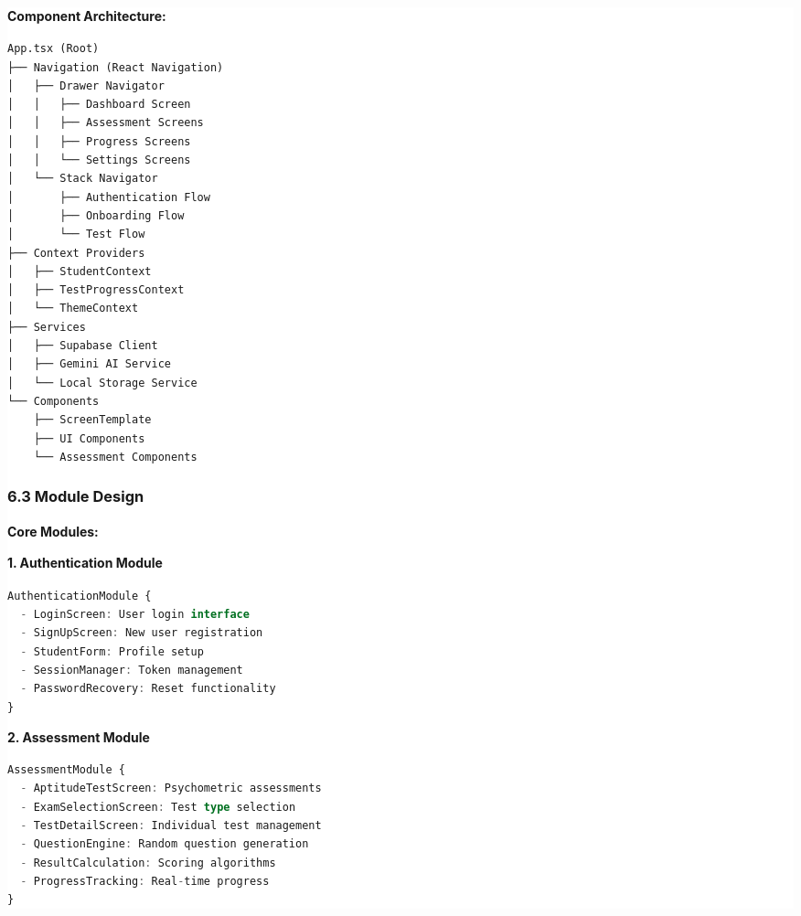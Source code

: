 **Component Architecture:**

```
App.tsx (Root)
├── Navigation (React Navigation)
│   ├── Drawer Navigator
│   │   ├── Dashboard Screen
│   │   ├── Assessment Screens
│   │   ├── Progress Screens
│   │   └── Settings Screens
│   └── Stack Navigator
│       ├── Authentication Flow
│       ├── Onboarding Flow
│       └── Test Flow
├── Context Providers
│   ├── StudentContext
│   ├── TestProgressContext
│   └── ThemeContext
├── Services
│   ├── Supabase Client
│   ├── Gemini AI Service
│   └── Local Storage Service
└── Components
    ├── ScreenTemplate
    ├── UI Components
    └── Assessment Components
```

### 6.3 Module Design

**Core Modules:**

**1. Authentication Module**
```typescript
AuthenticationModule {
  - LoginScreen: User login interface
  - SignUpScreen: New user registration
  - StudentForm: Profile setup
  - SessionManager: Token management
  - PasswordRecovery: Reset functionality
}
```

**2. Assessment Module**
```typescript
AssessmentModule {
  - AptitudeTestScreen: Psychometric assessments
  - ExamSelectionScreen: Test type selection
  - TestDetailScreen: Individual test management
  - QuestionEngine: Random question generation
  - ResultCalculation: Scoring algorithms
  - ProgressTracking: Real-time progress
}
```
